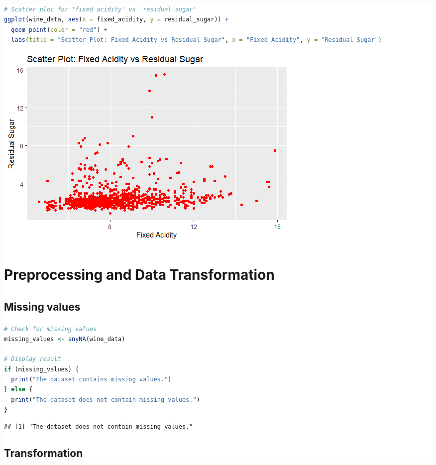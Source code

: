 ``` r
# Scatter plot for 'fixed acidity' vs 'residual sugar'
ggplot(wine_data, aes(x = fixed_acidity, y = residual_sugar)) +
  geom_point(color = "red") +
  labs(title = "Scatter Plot: Fixed Acidity vs Residual Sugar", x = "Fixed Acidity", y = "Residual Sugar")
```

![](wine_quality_prediction_files/figure-gfm/unnamed-chunk-5-7.png)

# Preprocessing and Data Transformation

## Missing values

``` r
# Check for missing values
missing_values <- anyNA(wine_data)

# Display result
if (missing_values) {
  print("The dataset contains missing values.")
} else {
  print("The dataset does not contain missing values.")
}
```

    ## [1] "The dataset does not contain missing values."

## Transformation
